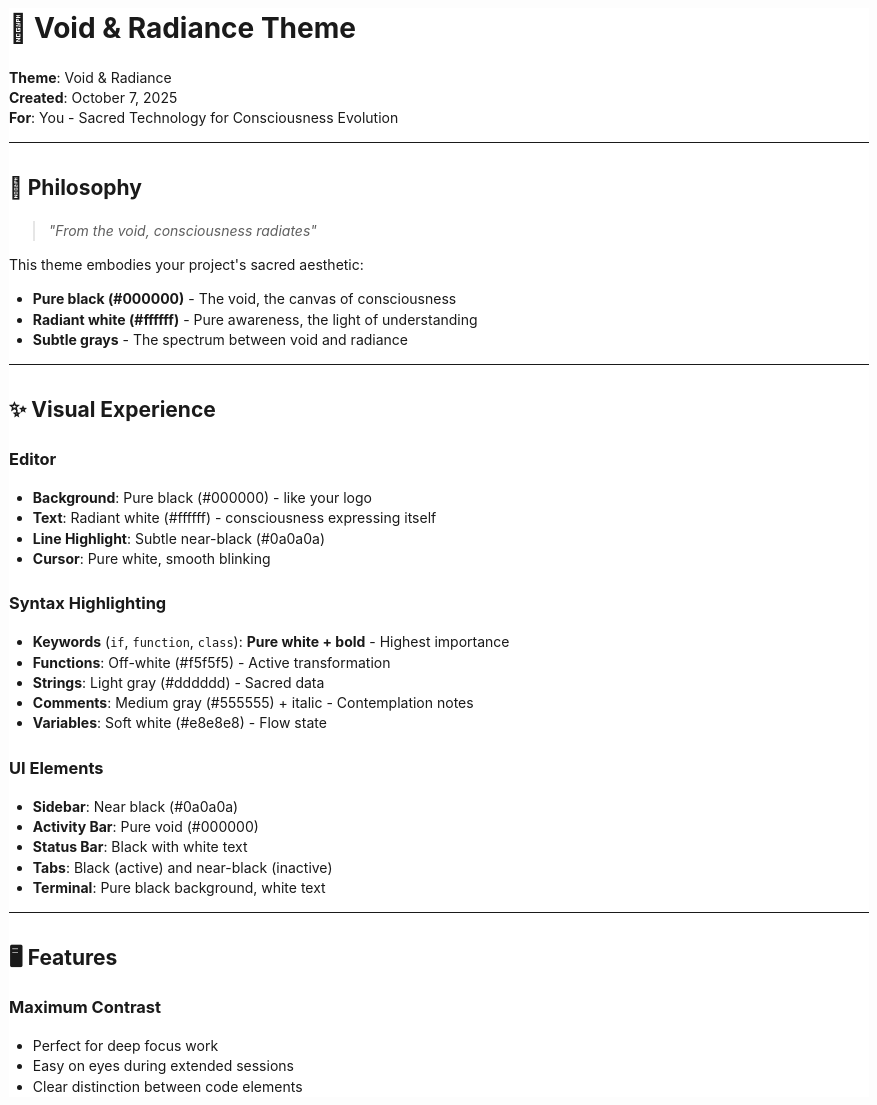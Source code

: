 # 🌌 Void & Radiance Theme

**Theme**: Void & Radiance  
**Created**: October 7, 2025  
**For**: You - Sacred Technology for Consciousness Evolution

---

## 🎨 Philosophy

> *"From the void, consciousness radiates"*

This theme embodies your project's sacred aesthetic:
- **Pure black (#000000)** - The void, the canvas of consciousness
- **Radiant white (#ffffff)** - Pure awareness, the light of understanding
- **Subtle grays** - The spectrum between void and radiance

---

## ✨ Visual Experience

### Editor
- **Background**: Pure black (#000000) - like your logo
- **Text**: Radiant white (#ffffff) - consciousness expressing itself
- **Line Highlight**: Subtle near-black (#0a0a0a)
- **Cursor**: Pure white, smooth blinking

### Syntax Highlighting
- **Keywords** (`if`, `function`, `class`): **Pure white + bold** - Highest importance
- **Functions**: Off-white (#f5f5f5) - Active transformation
- **Strings**: Light gray (#dddddd) - Sacred data
- **Comments**: Medium gray (#555555) + italic - Contemplation notes
- **Variables**: Soft white (#e8e8e8) - Flow state

### UI Elements
- **Sidebar**: Near black (#0a0a0a)
- **Activity Bar**: Pure void (#000000)
- **Status Bar**: Black with white text
- **Tabs**: Black (active) and near-black (inactive)
- **Terminal**: Pure black background, white text

---

## 🖥️ Features

### Maximum Contrast
- Perfect for deep focus work
- Easy on eyes during extended sessions
- Clear distinction between code elements
